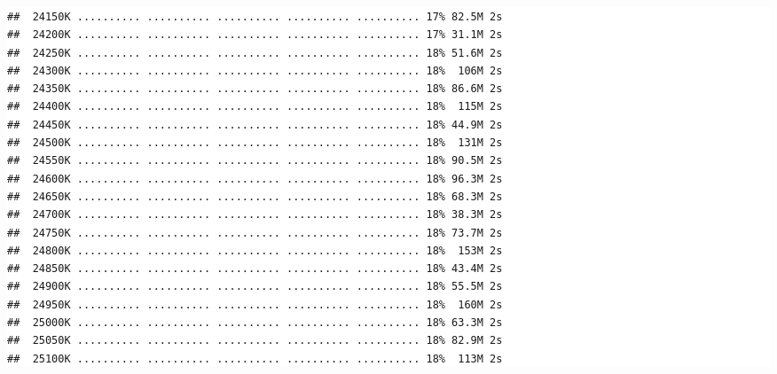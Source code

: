     ##  24150K .......... .......... .......... .......... .......... 17% 82.5M 2s
    ##  24200K .......... .......... .......... .......... .......... 17% 31.1M 2s
    ##  24250K .......... .......... .......... .......... .......... 18% 51.6M 2s
    ##  24300K .......... .......... .......... .......... .......... 18%  106M 2s
    ##  24350K .......... .......... .......... .......... .......... 18% 86.6M 2s
    ##  24400K .......... .......... .......... .......... .......... 18%  115M 2s
    ##  24450K .......... .......... .......... .......... .......... 18% 44.9M 2s
    ##  24500K .......... .......... .......... .......... .......... 18%  131M 2s
    ##  24550K .......... .......... .......... .......... .......... 18% 90.5M 2s
    ##  24600K .......... .......... .......... .......... .......... 18% 96.3M 2s
    ##  24650K .......... .......... .......... .......... .......... 18% 68.3M 2s
    ##  24700K .......... .......... .......... .......... .......... 18% 38.3M 2s
    ##  24750K .......... .......... .......... .......... .......... 18% 73.7M 2s
    ##  24800K .......... .......... .......... .......... .......... 18%  153M 2s
    ##  24850K .......... .......... .......... .......... .......... 18% 43.4M 2s
    ##  24900K .......... .......... .......... .......... .......... 18% 55.5M 2s
    ##  24950K .......... .......... .......... .......... .......... 18%  160M 2s
    ##  25000K .......... .......... .......... .......... .......... 18% 63.3M 2s
    ##  25050K .......... .......... .......... .......... .......... 18% 82.9M 2s
    ##  25100K .......... .......... .......... .......... .......... 18%  113M 2s